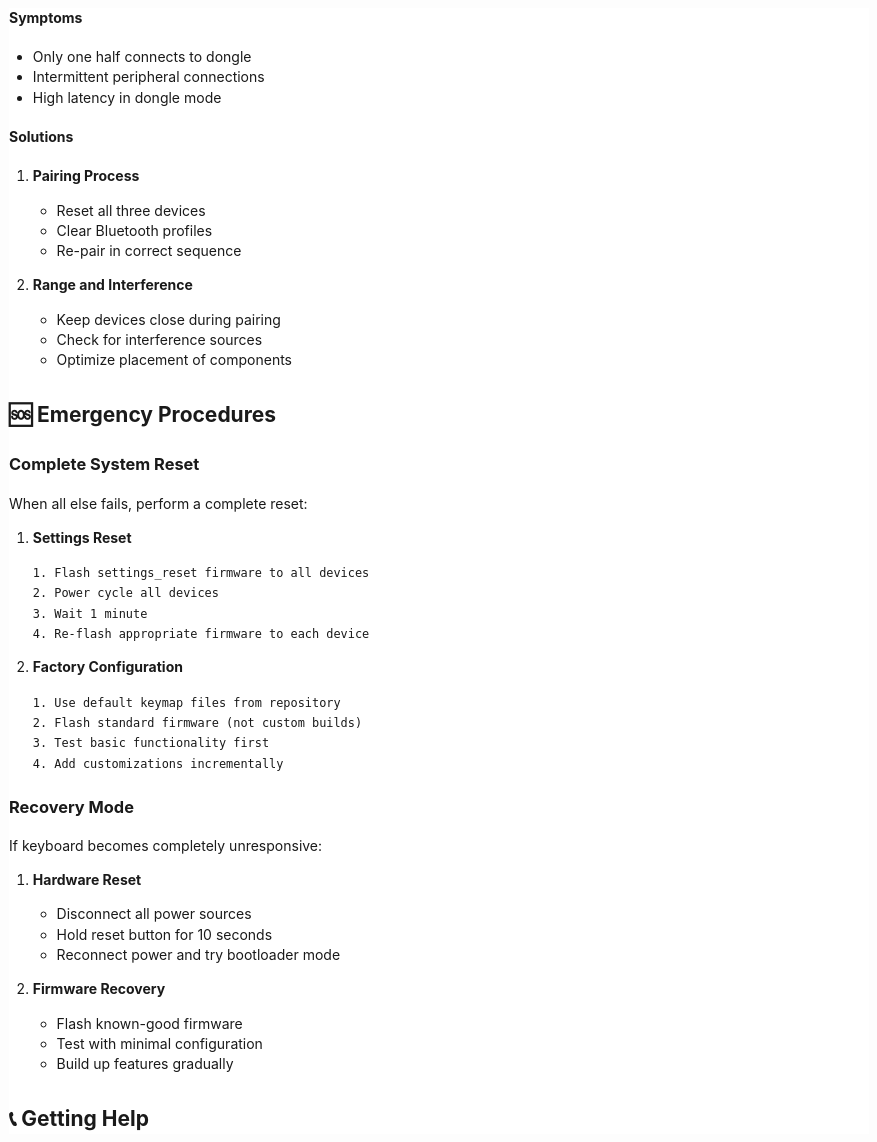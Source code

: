 #### Symptoms
- Only one half connects to dongle
- Intermittent peripheral connections
- High latency in dongle mode

#### Solutions
1. **Pairing Process**
   - Reset all three devices
   - Clear Bluetooth profiles
   - Re-pair in correct sequence

2. **Range and Interference**
   - Keep devices close during pairing
   - Check for interference sources
   - Optimize placement of components

## 🆘 Emergency Procedures

### Complete System Reset

When all else fails, perform a complete reset:

1. **Settings Reset**
   ```
   1. Flash settings_reset firmware to all devices
   2. Power cycle all devices
   3. Wait 1 minute
   4. Re-flash appropriate firmware to each device
   ```

2. **Factory Configuration**
   ```
   1. Use default keymap files from repository
   2. Flash standard firmware (not custom builds)
   3. Test basic functionality first
   4. Add customizations incrementally
   ```

### Recovery Mode

If keyboard becomes completely unresponsive:

1. **Hardware Reset**
   - Disconnect all power sources
   - Hold reset button for 10 seconds
   - Reconnect power and try bootloader mode

2. **Firmware Recovery**
   - Flash known-good firmware
   - Test with minimal configuration
   - Build up features gradually

## 📞 Getting Help
